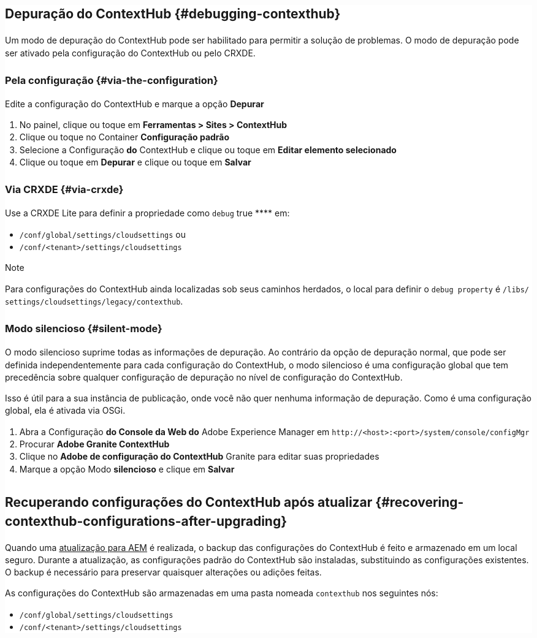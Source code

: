 ## Depuração do ContextHub {#debugging-contexthub}

Um modo de depuração do ContextHub pode ser habilitado para permitir a solução de problemas. O modo de depuração pode ser ativado pela configuração do ContextHub ou pelo CRXDE.

### Pela configuração {#via-the-configuration}

Edite a configuração do ContextHub e marque a opção **Depurar**

1. No painel, clique ou toque em **Ferramentas > Sites > ContextHub**
1. Clique ou toque no Container **Configuração padrão**
1. Selecione a Configuração **do** ContextHub e clique ou toque em **Editar elemento selecionado**
1. Clique ou toque em **Depurar** e clique ou toque em **Salvar**

### Via CRXDE {#via-crxde}

Use a CRXDE Lite para definir a propriedade como `debug` true **** em:

* `/conf/global/settings/cloudsettings` ou
* `/conf/<tenant>/settings/cloudsettings`

>[!NOTE]
>
>Para configurações do ContextHub ainda localizadas sob seus caminhos herdados, o local para definir o `debug property` é `/libs/settings/cloudsettings/legacy/contexthub`.

### Modo silencioso {#silent-mode}

O modo silencioso suprime todas as informações de depuração. Ao contrário da opção de depuração normal, que pode ser definida independentemente para cada configuração do ContextHub, o modo silencioso é uma configuração global que tem precedência sobre qualquer configuração de depuração no nível de configuração do ContextHub.

Isso é útil para a sua instância de publicação, onde você não quer nenhuma informação de depuração. Como é uma configuração global, ela é ativada via OSGi.

1. Abra a Configuração **do Console da Web do** Adobe Experience Manager em `http://<host>:<port>/system/console/configMgr`
1. Procurar **Adobe Granite ContextHub**
1. Clique no **Adobe de configuração do ContextHub** Granite para editar suas propriedades
1. Marque a opção Modo **silencioso** e clique em **Salvar**

## Recuperando configurações do ContextHub após atualizar {#recovering-contexthub-configurations-after-upgrading}

Quando uma [atualização para AEM](/help/sites-deploying/upgrade.md) é realizada, o backup das configurações do ContextHub é feito e armazenado em um local seguro. Durante a atualização, as configurações padrão do ContextHub são instaladas, substituindo as configurações existentes. O backup é necessário para preservar quaisquer alterações ou adições feitas.

As configurações do ContextHub são armazenadas em uma pasta nomeada `contexthub` nos seguintes nós:

* `/conf/global/settings/cloudsettings`
* `/conf/<tenant>/settings/cloudsettings`
